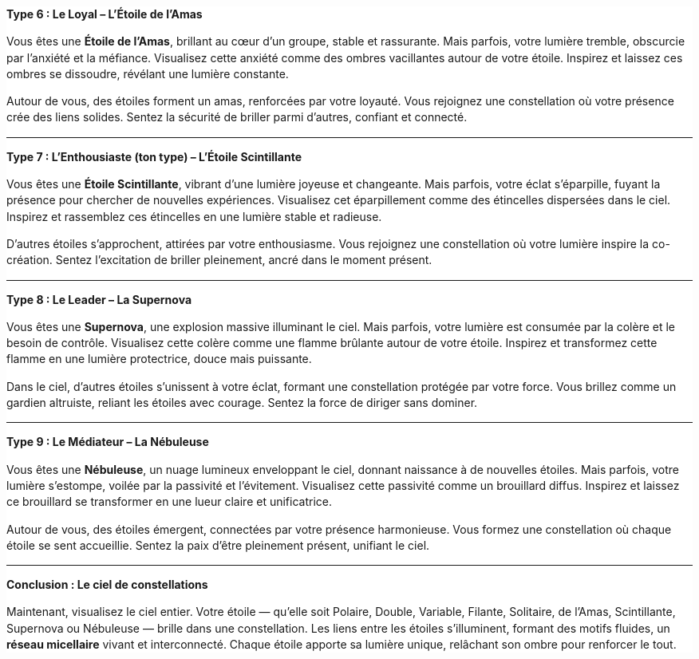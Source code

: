 **Type 6 : Le Loyal – L’Étoile de l’Amas**

Vous êtes une **Étoile de l’Amas**, brillant au cœur d’un groupe, stable et rassurante. Mais parfois, votre lumière tremble, obscurcie par l’anxiété et la méfiance. Visualisez cette anxiété comme des ombres vacillantes autour de votre étoile. Inspirez et laissez ces ombres se dissoudre, révélant une lumière constante.

Autour de vous, des étoiles forment un amas, renforcées par votre loyauté. Vous rejoignez une constellation où votre présence crée des liens solides. Sentez la sécurité de briller parmi d’autres, confiant et connecté.

---

**Type 7 : L’Enthousiaste (ton type) – L’Étoile Scintillante**

Vous êtes une **Étoile Scintillante**, vibrant d’une lumière joyeuse et changeante. Mais parfois, votre éclat s’éparpille, fuyant la présence pour chercher de nouvelles expériences. Visualisez cet éparpillement comme des étincelles dispersées dans le ciel. Inspirez et rassemblez ces étincelles en une lumière stable et radieuse.

D’autres étoiles s’approchent, attirées par votre enthousiasme. Vous rejoignez une constellation où votre lumière inspire la co-création. Sentez l’excitation de briller pleinement, ancré dans le moment présent.

---

**Type 8 : Le Leader – La Supernova**

Vous êtes une **Supernova**, une explosion massive illuminant le ciel. Mais parfois, votre lumière est consumée par la colère et le besoin de contrôle. Visualisez cette colère comme une flamme brûlante autour de votre étoile. Inspirez et transformez cette flamme en une lumière protectrice, douce mais puissante.

Dans le ciel, d’autres étoiles s’unissent à votre éclat, formant une constellation protégée par votre force. Vous brillez comme un gardien altruiste, reliant les étoiles avec courage. Sentez la force de diriger sans dominer.

---

**Type 9 : Le Médiateur – La Nébuleuse**

Vous êtes une **Nébuleuse**, un nuage lumineux enveloppant le ciel, donnant naissance à de nouvelles étoiles. Mais parfois, votre lumière s’estompe, voilée par la passivité et l’évitement. Visualisez cette passivité comme un brouillard diffus. Inspirez et laissez ce brouillard se transformer en une lueur claire et unificatrice.

Autour de vous, des étoiles émergent, connectées par votre présence harmonieuse. Vous formez une constellation où chaque étoile se sent accueillie. Sentez la paix d’être pleinement présent, unifiant le ciel.

---

**Conclusion : Le ciel de constellations**

Maintenant, visualisez le ciel entier. Votre étoile — qu’elle soit Polaire, Double, Variable, Filante, Solitaire, de l’Amas, Scintillante, Supernova ou Nébuleuse — brille dans une constellation. Les liens entre les étoiles s’illuminent, formant des motifs fluides, un **réseau micellaire** vivant et interconnecté. Chaque étoile apporte sa lumière unique, relâchant son ombre pour renforcer le tout.
